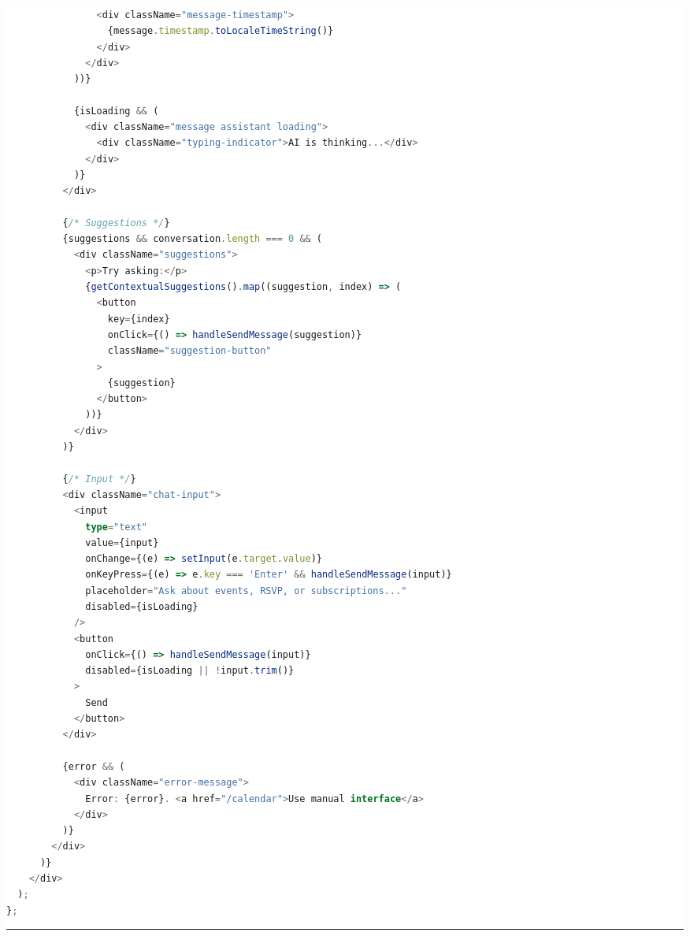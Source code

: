 ```typescript
                <div className="message-timestamp">
                  {message.timestamp.toLocaleTimeString()}
                </div>
              </div>
            ))}
            
            {isLoading && (
              <div className="message assistant loading">
                <div className="typing-indicator">AI is thinking...</div>
              </div>
            )}
          </div>
          
          {/* Suggestions */}
          {suggestions && conversation.length === 0 && (
            <div className="suggestions">
              <p>Try asking:</p>
              {getContextualSuggestions().map((suggestion, index) => (
                <button
                  key={index}
                  onClick={() => handleSendMessage(suggestion)}
                  className="suggestion-button"
                >
                  {suggestion}
                </button>
              ))}
            </div>
          )}
          
          {/* Input */}
          <div className="chat-input">
            <input
              type="text"
              value={input}
              onChange={(e) => setInput(e.target.value)}
              onKeyPress={(e) => e.key === 'Enter' && handleSendMessage(input)}
              placeholder="Ask about events, RSVP, or subscriptions..."
              disabled={isLoading}
            />
            <button 
              onClick={() => handleSendMessage(input)}
              disabled={isLoading || !input.trim()}
            >
              Send
            </button>
          </div>
          
          {error && (
            <div className="error-message">
              Error: {error}. <a href="/calendar">Use manual interface</a>
            </div>
          )}
        </div>
      )}
    </div>
  );
};
```

---